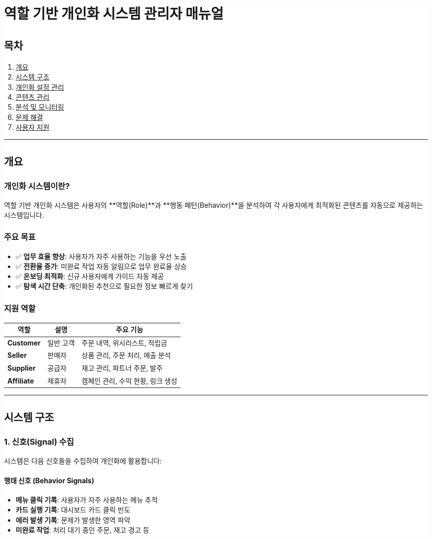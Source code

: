 # 역할 기반 개인화 시스템 관리자 매뉴얼

## 목차

1. [개요](#개요)
2. [시스템 구조](#시스템-구조)
3. [개인화 설정 관리](#개인화-설정-관리)
4. [콘텐츠 관리](#콘텐츠-관리)
5. [분석 및 모니터링](#분석-및-모니터링)
6. [문제 해결](#문제-해결)
7. [사용자 지원](#사용자-지원)

---

## 개요

### 개인화 시스템이란?

역할 기반 개인화 시스템은 사용자의 **역할(Role)**과 **행동 패턴(Behavior)**을 분석하여 각 사용자에게 최적화된 콘텐츠를 자동으로 제공하는 시스템입니다.

### 주요 목표

- ✅ **업무 효율 향상**: 사용자가 자주 사용하는 기능을 우선 노출
- ✅ **전환율 증가**: 미완료 작업 자동 알림으로 업무 완료율 상승
- ✅ **온보딩 최적화**: 신규 사용자에게 가이드 자동 제공
- ✅ **탐색 시간 단축**: 개인화된 추천으로 필요한 정보 빠르게 찾기

### 지원 역할

| 역할 | 설명 | 주요 기능 |
|------|------|-----------|
| **Customer** | 일반 고객 | 주문 내역, 위시리스트, 적립금 |
| **Seller** | 판매자 | 상품 관리, 주문 처리, 매출 분석 |
| **Supplier** | 공급자 | 재고 관리, 파트너 주문, 발주 |
| **Affiliate** | 제휴자 | 캠페인 관리, 수익 현황, 링크 생성 |

---

## 시스템 구조

### 1. 신호(Signal) 수집

시스템은 다음 신호들을 수집하여 개인화에 활용합니다:

#### 행태 신호 (Behavior Signals)
- **메뉴 클릭 기록**: 사용자가 자주 사용하는 메뉴 추적
- **카드 실행 기록**: 대시보드 카드 클릭 빈도
- **에러 발생 기록**: 문제가 발생한 영역 파악
- **미완료 작업**: 처리 대기 중인 주문, 재고 경고 등
